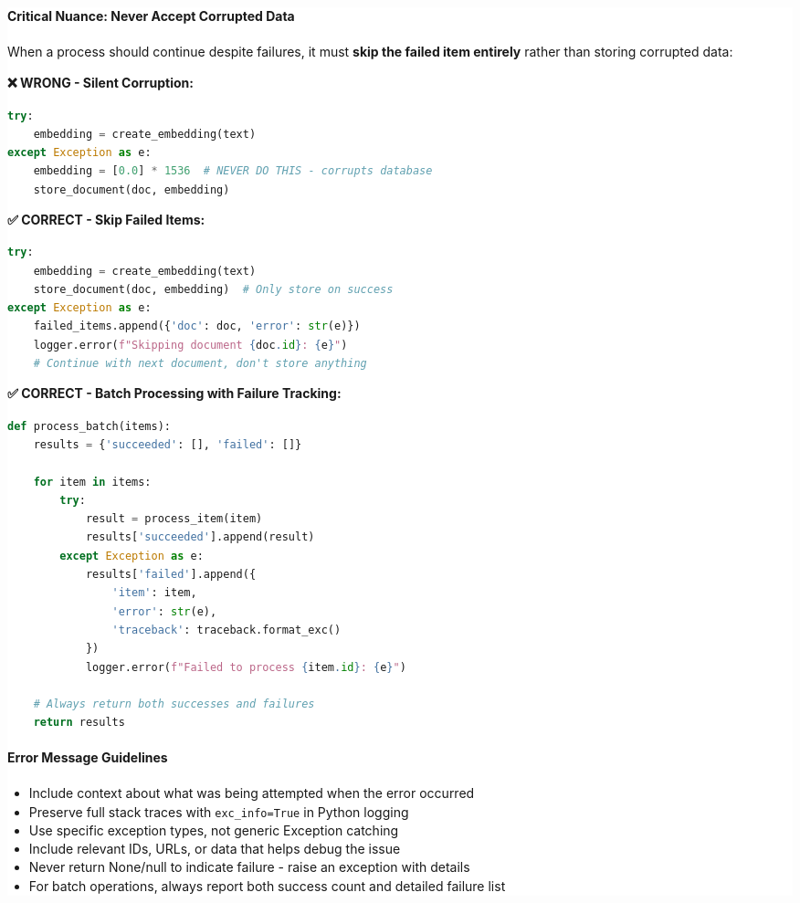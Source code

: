 #### Critical Nuance: Never Accept Corrupted Data

When a process should continue despite failures, it must **skip the failed item entirely** rather than storing corrupted data:

**❌ WRONG - Silent Corruption:**

```python
try:
    embedding = create_embedding(text)
except Exception as e:
    embedding = [0.0] * 1536  # NEVER DO THIS - corrupts database
    store_document(doc, embedding)
```

**✅ CORRECT - Skip Failed Items:**

```python
try:
    embedding = create_embedding(text)
    store_document(doc, embedding)  # Only store on success
except Exception as e:
    failed_items.append({'doc': doc, 'error': str(e)})
    logger.error(f"Skipping document {doc.id}: {e}")
    # Continue with next document, don't store anything
```

**✅ CORRECT - Batch Processing with Failure Tracking:**

```python
def process_batch(items):
    results = {'succeeded': [], 'failed': []}

    for item in items:
        try:
            result = process_item(item)
            results['succeeded'].append(result)
        except Exception as e:
            results['failed'].append({
                'item': item,
                'error': str(e),
                'traceback': traceback.format_exc()
            })
            logger.error(f"Failed to process {item.id}: {e}")

    # Always return both successes and failures
    return results
```

#### Error Message Guidelines

- Include context about what was being attempted when the error occurred
- Preserve full stack traces with `exc_info=True` in Python logging
- Use specific exception types, not generic Exception catching
- Include relevant IDs, URLs, or data that helps debug the issue
- Never return None/null to indicate failure - raise an exception with details
- For batch operations, always report both success count and detailed failure list
